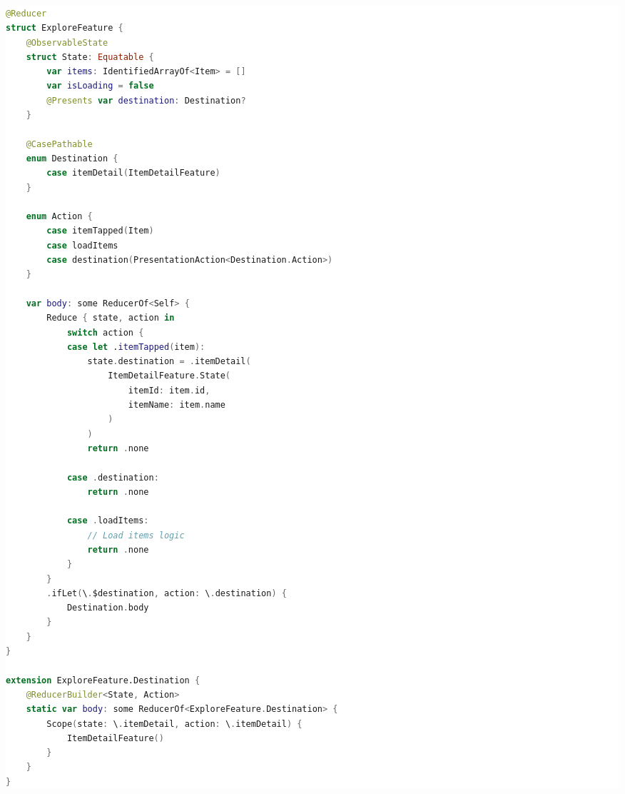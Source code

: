 ```swift
@Reducer
struct ExploreFeature {
    @ObservableState
    struct State: Equatable {
        var items: IdentifiedArrayOf<Item> = []
        var isLoading = false
        @Presents var destination: Destination?
    }

    @CasePathable
    enum Destination {
        case itemDetail(ItemDetailFeature)
    }

    enum Action {
        case itemTapped(Item)
        case loadItems
        case destination(PresentationAction<Destination.Action>)
    }

    var body: some ReducerOf<Self> {
        Reduce { state, action in
            switch action {
            case let .itemTapped(item):
                state.destination = .itemDetail(
                    ItemDetailFeature.State(
                        itemId: item.id,
                        itemName: item.name
                    )
                )
                return .none

            case .destination:
                return .none

            case .loadItems:
                // Load items logic
                return .none
            }
        }
        .ifLet(\.$destination, action: \.destination) {
            Destination.body
        }
    }
}

extension ExploreFeature.Destination {
    @ReducerBuilder<State, Action>
    static var body: some ReducerOf<ExploreFeature.Destination> {
        Scope(state: \.itemDetail, action: \.itemDetail) {
            ItemDetailFeature()
        }
    }
}
```
